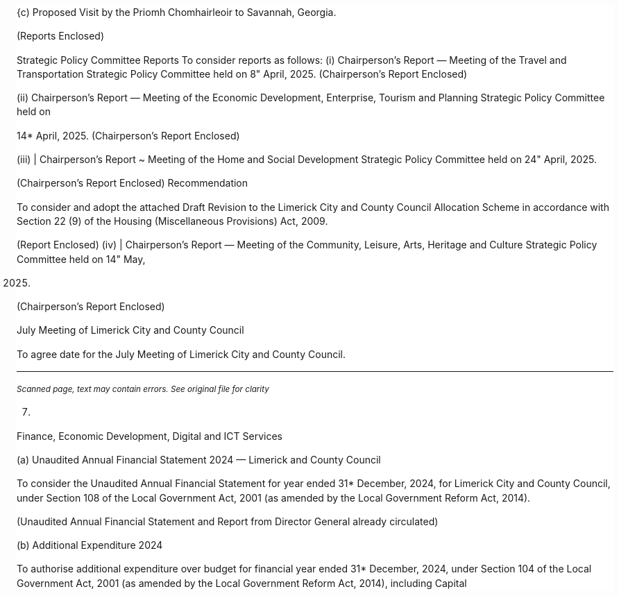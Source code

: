 {c) Proposed Visit by the Priomh Chomhairleoir to Savannah, Georgia.

(Reports Enclosed)

Strategic Policy Committee Reports
To consider reports as follows:
(i) Chairperson’s Report — Meeting of the Travel and Transportation
Strategic Policy Committee held on 8" April, 2025.
(Chairperson’s Report Enclosed)

(ii) Chairperson’s Report — Meeting of the Economic Development,
Enterprise, Tourism and Planning Strategic Policy Committee held on

14* April, 2025.
(Chairperson’s Report Enclosed)

(iii) | Chairperson’s Report ~ Meeting of the Home and Social Development
Strategic Policy Committee held on 24" April, 2025.

(Chairperson’s Report Enclosed)
Recommendation

To consider and adopt the attached Draft Revision to the Limerick City
and County Council Allocation Scheme in accordance with Section 22
(9) of the Housing (Miscellaneous Provisions) Act, 2009.

(Report Enclosed)
(iv) | Chairperson’s Report — Meeting of the Community, Leisure, Arts,
Heritage and Culture Strategic Policy Committee held on 14" May,

2025.
(Chairperson’s Report Enclosed)

July Meeting of Limerick City and County Council

To agree date for the July Meeting of Limerick City and County Council.


---
*<small>Scanned page, text may contain errors. See original file for clarity</small>*  

7.

Finance, Economic Development, Digital and ICT Services

(a) Unaudited Annual Financial Statement 2024 — Limerick and
County Council

To consider the Unaudited Annual Financial Statement for year ended 31*
December, 2024, for Limerick City and County Council, under Section 108 of
the Local Government Act, 2001 (as amended by the Local Government
Reform Act, 2014).

(Unaudited Annual Financial Statement and Report from
Director General already circulated)

(b) Additional Expenditure 2024

To authorise additional expenditure over budget for financial year ended 31*
December, 2024, under Section 104 of the Local Government Act, 2001 (as
amended by the Local Government Reform Act, 2014), including Capital
